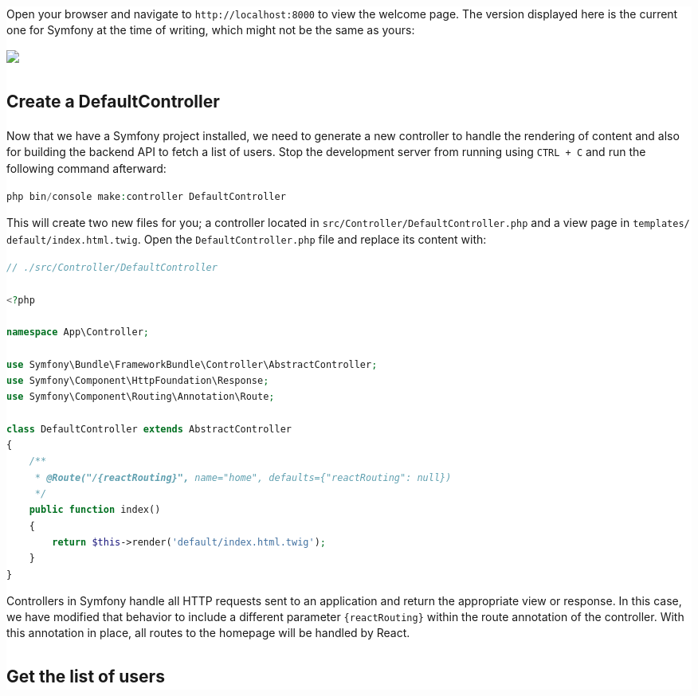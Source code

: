 Open your browser and navigate to `http://localhost:8000` to view the welcome page. The version displayed here is the current one for Symfony at the time of writing, which might not be the same as yours:


![](https://paper-attachments.dropbox.com/s_1265725ADB054532A55C0EFD08DF0FAB2CEE8562C503298703A715DFE50C9E5D_1563630485394_symfony-react-home.png)



## Create a DefaultController

Now that we have a Symfony project installed, we need to generate a new controller to handle the rendering of content and also for building the backend API to fetch a list of users. Stop the development server from running using `CTRL + C` and run the following command afterward:
    
```php
php bin/console make:controller DefaultController
```


This will create two new files for you; a controller located in `src/Controller/DefaultController.php` and a view page in `templates/default/index.html.twig`. Open the `DefaultController.php` file and replace its content with:

```php
// ./src/Controller/DefaultController
    
<?php
    
namespace App\Controller;
    
use Symfony\Bundle\FrameworkBundle\Controller\AbstractController;
use Symfony\Component\HttpFoundation\Response;
use Symfony\Component\Routing\Annotation\Route;
    
class DefaultController extends AbstractController
{
    /**
     * @Route("/{reactRouting}", name="home", defaults={"reactRouting": null})
     */
    public function index()
    {
        return $this->render('default/index.html.twig');
    }
}
```

Controllers in Symfony handle all HTTP requests sent to an application and return the appropriate view or response. In this case, we have modified that behavior to include a different parameter `{reactRouting}` within the route annotation of the controller. With this annotation in place, all routes to the homepage will be handled by React.


## Get the list of users 
